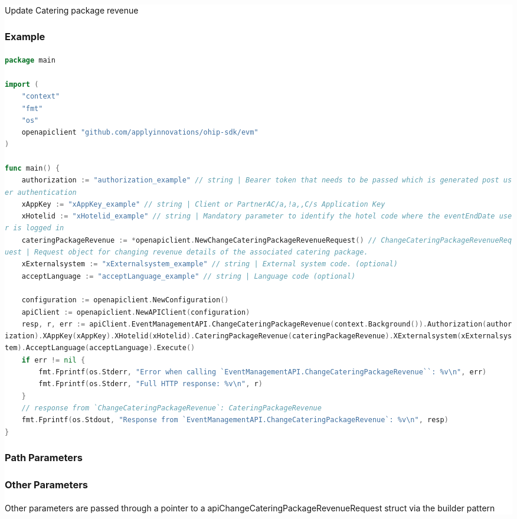 Update Catering package revenue



### Example

```go
package main

import (
    "context"
    "fmt"
    "os"
    openapiclient "github.com/applyinnovations/ohip-sdk/evm"
)

func main() {
    authorization := "authorization_example" // string | Bearer token that needs to be passed which is generated post user authentication
    xAppKey := "xAppKey_example" // string | Client or PartnerAC/a,!a,,C/s Application Key
    xHotelid := "xHotelid_example" // string | Mandatory parameter to identify the hotel code where the eventEndDate user is logged in
    cateringPackageRevenue := *openapiclient.NewChangeCateringPackageRevenueRequest() // ChangeCateringPackageRevenueRequest | Request object for changing revenue details of the associated catering package.
    xExternalsystem := "xExternalsystem_example" // string | External system code. (optional)
    acceptLanguage := "acceptLanguage_example" // string | Language code (optional)

    configuration := openapiclient.NewConfiguration()
    apiClient := openapiclient.NewAPIClient(configuration)
    resp, r, err := apiClient.EventManagementAPI.ChangeCateringPackageRevenue(context.Background()).Authorization(authorization).XAppKey(xAppKey).XHotelid(xHotelid).CateringPackageRevenue(cateringPackageRevenue).XExternalsystem(xExternalsystem).AcceptLanguage(acceptLanguage).Execute()
    if err != nil {
        fmt.Fprintf(os.Stderr, "Error when calling `EventManagementAPI.ChangeCateringPackageRevenue``: %v\n", err)
        fmt.Fprintf(os.Stderr, "Full HTTP response: %v\n", r)
    }
    // response from `ChangeCateringPackageRevenue`: CateringPackageRevenue
    fmt.Fprintf(os.Stdout, "Response from `EventManagementAPI.ChangeCateringPackageRevenue`: %v\n", resp)
}
```

### Path Parameters



### Other Parameters

Other parameters are passed through a pointer to a apiChangeCateringPackageRevenueRequest struct via the builder pattern

